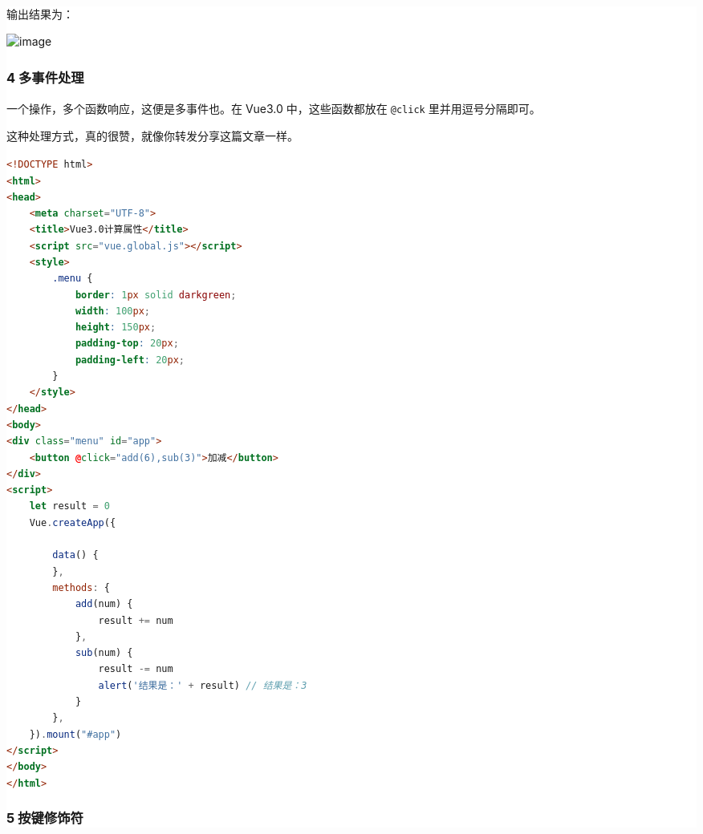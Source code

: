 输出结果为：

![image](https://cmty256.github.io/imgs-blog/microservice/image.6t0bngon6aw0.webp)

### 4 多事件处理

一个操作，多个函数响应，这便是多事件也。在 Vue3.0 中，这些函数都放在 `@click` 里并用逗号分隔即可。

这种处理方式，真的很赞，就像你转发分享这篇文章一样。

```html
<!DOCTYPE html>
<html>
<head>
    <meta charset="UTF-8">
    <title>Vue3.0计算属性</title>
    <script src="vue.global.js"></script>
    <style>
        .menu {
            border: 1px solid darkgreen;
            width: 100px;
            height: 150px;
            padding-top: 20px;
            padding-left: 20px;
        }
    </style>
</head>
<body>
<div class="menu" id="app">
    <button @click="add(6),sub(3)">加减</button>
</div>
<script>
    let result = 0
    Vue.createApp({

        data() {
        },
        methods: {
            add(num) {
                result += num
            },
            sub(num) {
                result -= num
                alert('结果是：' + result) // 结果是：3
            }
        },
    }).mount("#app")
</script>
</body>
</html>
```

### 5 按键修饰符
